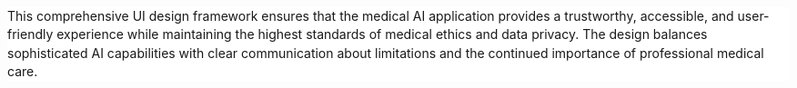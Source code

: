 This comprehensive UI design framework ensures that the medical AI application provides a trustworthy, accessible, and user-friendly experience while maintaining the highest standards of medical ethics and data privacy. The design balances sophisticated AI capabilities with clear communication about limitations and the continued importance of professional medical care.

